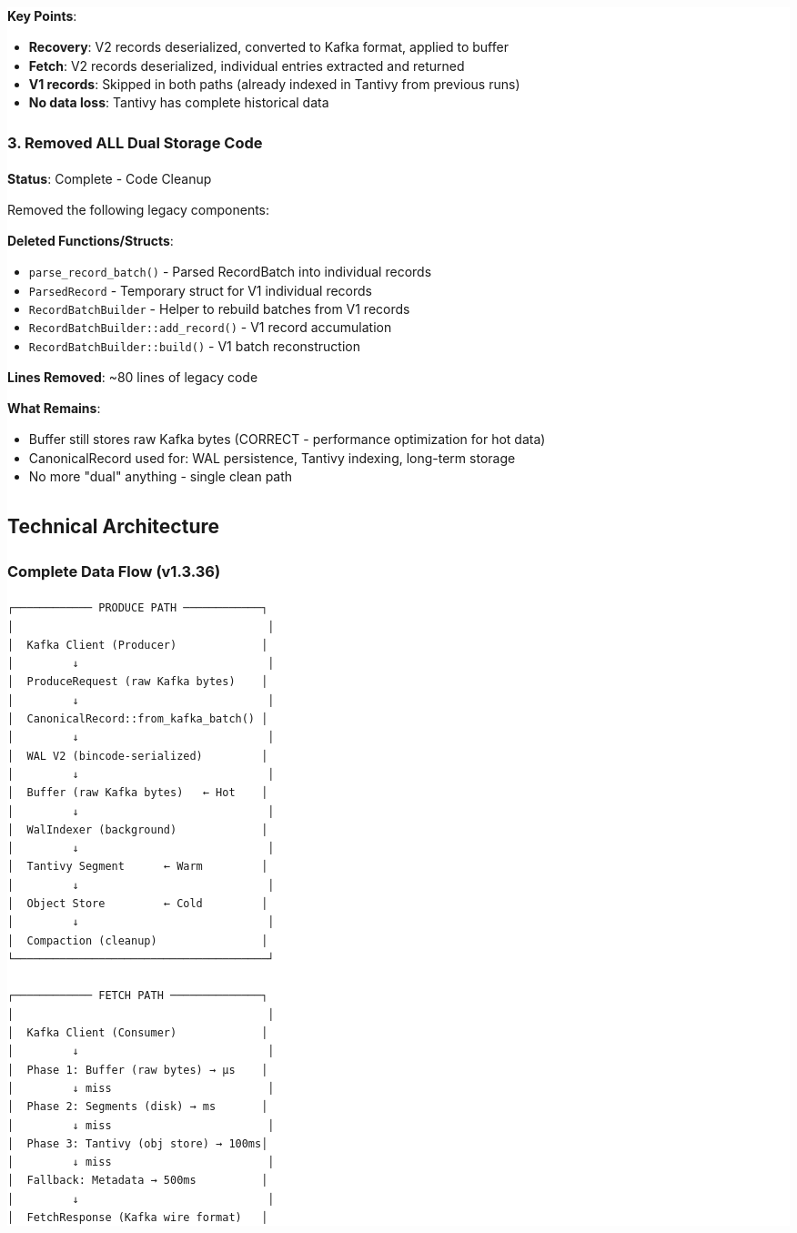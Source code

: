 **Key Points**:
- **Recovery**: V2 records deserialized, converted to Kafka format, applied to buffer
- **Fetch**: V2 records deserialized, individual entries extracted and returned
- **V1 records**: Skipped in both paths (already indexed in Tantivy from previous runs)
- **No data loss**: Tantivy has complete historical data

### 3. Removed ALL Dual Storage Code

**Status**: Complete - Code Cleanup

Removed the following legacy components:

**Deleted Functions/Structs**:
- `parse_record_batch()` - Parsed RecordBatch into individual records
- `ParsedRecord` - Temporary struct for V1 individual records
- `RecordBatchBuilder` - Helper to rebuild batches from V1 records
- `RecordBatchBuilder::add_record()` - V1 record accumulation
- `RecordBatchBuilder::build()` - V1 batch reconstruction

**Lines Removed**: ~80 lines of legacy code

**What Remains**:
- Buffer still stores raw Kafka bytes (CORRECT - performance optimization for hot data)
- CanonicalRecord used for: WAL persistence, Tantivy indexing, long-term storage
- No more "dual" anything - single clean path

## Technical Architecture

### Complete Data Flow (v1.3.36)

```
┌──────────── PRODUCE PATH ────────────┐
│                                       │
│  Kafka Client (Producer)             │
│         ↓                             │
│  ProduceRequest (raw Kafka bytes)    │
│         ↓                             │
│  CanonicalRecord::from_kafka_batch() │
│         ↓                             │
│  WAL V2 (bincode-serialized)         │
│         ↓                             │
│  Buffer (raw Kafka bytes)   ← Hot    │
│         ↓                             │
│  WalIndexer (background)             │
│         ↓                             │
│  Tantivy Segment      ← Warm         │
│         ↓                             │
│  Object Store         ← Cold         │
│         ↓                             │
│  Compaction (cleanup)                │
└───────────────────────────────────────┘

┌──────────── FETCH PATH ──────────────┐
│                                       │
│  Kafka Client (Consumer)             │
│         ↓                             │
│  Phase 1: Buffer (raw bytes) → μs    │
│         ↓ miss                        │
│  Phase 2: Segments (disk) → ms       │
│         ↓ miss                        │
│  Phase 3: Tantivy (obj store) → 100ms│
│         ↓ miss                        │
│  Fallback: Metadata → 500ms          │
│         ↓                             │
│  FetchResponse (Kafka wire format)   │
```